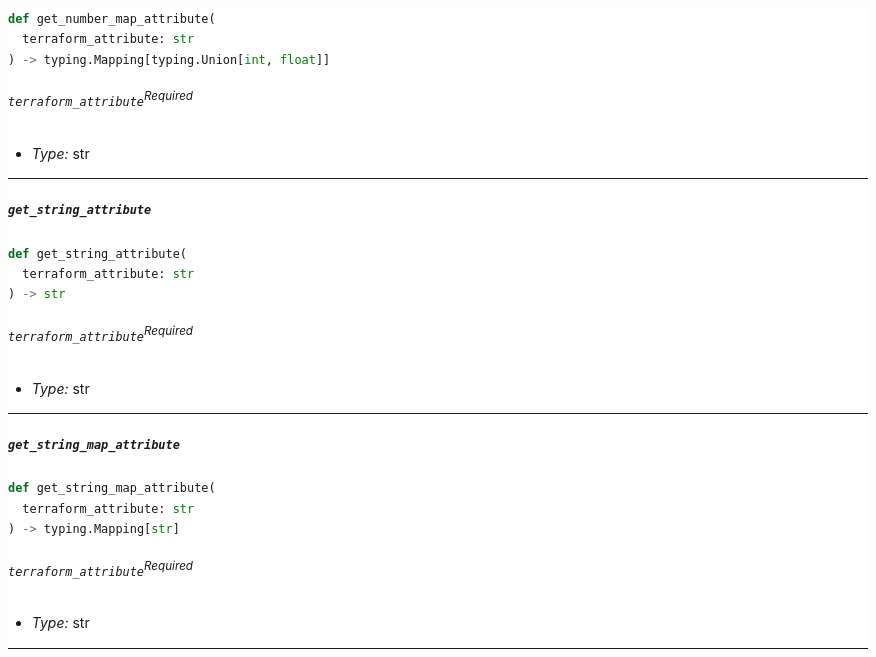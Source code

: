 ```python
def get_number_map_attribute(
  terraform_attribute: str
) -> typing.Mapping[typing.Union[int, float]]
```

###### `terraform_attribute`<sup>Required</sup> <a name="terraform_attribute" id="@cdktf/provider-snowflake.secretWithClientCredentials.SecretWithClientCredentialsDescribeOutputOutputReference.getNumberMapAttribute.parameter.terraformAttribute"></a>

- *Type:* str

---

##### `get_string_attribute` <a name="get_string_attribute" id="@cdktf/provider-snowflake.secretWithClientCredentials.SecretWithClientCredentialsDescribeOutputOutputReference.getStringAttribute"></a>

```python
def get_string_attribute(
  terraform_attribute: str
) -> str
```

###### `terraform_attribute`<sup>Required</sup> <a name="terraform_attribute" id="@cdktf/provider-snowflake.secretWithClientCredentials.SecretWithClientCredentialsDescribeOutputOutputReference.getStringAttribute.parameter.terraformAttribute"></a>

- *Type:* str

---

##### `get_string_map_attribute` <a name="get_string_map_attribute" id="@cdktf/provider-snowflake.secretWithClientCredentials.SecretWithClientCredentialsDescribeOutputOutputReference.getStringMapAttribute"></a>

```python
def get_string_map_attribute(
  terraform_attribute: str
) -> typing.Mapping[str]
```

###### `terraform_attribute`<sup>Required</sup> <a name="terraform_attribute" id="@cdktf/provider-snowflake.secretWithClientCredentials.SecretWithClientCredentialsDescribeOutputOutputReference.getStringMapAttribute.parameter.terraformAttribute"></a>

- *Type:* str

---
